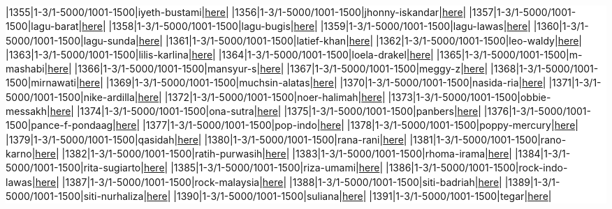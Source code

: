|1355|1-3/1-5000/1001-1500|iyeth-bustami|[here](https://cdn.jsdelivr.net/gh/guitarchord/aa1-3/1-5000/1001-1500/iyeth-bustami.webp)|
|1356|1-3/1-5000/1001-1500|jhonny-iskandar|[here](https://cdn.jsdelivr.net/gh/guitarchord/aa1-3/1-5000/1001-1500/jhonny-iskandar.webp)|
|1357|1-3/1-5000/1001-1500|lagu-barat|[here](https://cdn.jsdelivr.net/gh/guitarchord/aa1-3/1-5000/1001-1500/lagu-barat.webp)|
|1358|1-3/1-5000/1001-1500|lagu-bugis|[here](https://cdn.jsdelivr.net/gh/guitarchord/aa1-3/1-5000/1001-1500/lagu-bugis.webp)|
|1359|1-3/1-5000/1001-1500|lagu-lawas|[here](https://cdn.jsdelivr.net/gh/guitarchord/aa1-3/1-5000/1001-1500/lagu-lawas.webp)|
|1360|1-3/1-5000/1001-1500|lagu-sunda|[here](https://cdn.jsdelivr.net/gh/guitarchord/aa1-3/1-5000/1001-1500/lagu-sunda.webp)|
|1361|1-3/1-5000/1001-1500|latief-khan|[here](https://cdn.jsdelivr.net/gh/guitarchord/aa1-3/1-5000/1001-1500/latief-khan.webp)|
|1362|1-3/1-5000/1001-1500|leo-waldy|[here](https://cdn.jsdelivr.net/gh/guitarchord/aa1-3/1-5000/1001-1500/leo-waldy.webp)|
|1363|1-3/1-5000/1001-1500|lilis-karlina|[here](https://cdn.jsdelivr.net/gh/guitarchord/aa1-3/1-5000/1001-1500/lilis-karlina.webp)|
|1364|1-3/1-5000/1001-1500|loela-drakel|[here](https://cdn.jsdelivr.net/gh/guitarchord/aa1-3/1-5000/1001-1500/loela-drakel.webp)|
|1365|1-3/1-5000/1001-1500|m-mashabi|[here](https://cdn.jsdelivr.net/gh/guitarchord/aa1-3/1-5000/1001-1500/m-mashabi.webp)|
|1366|1-3/1-5000/1001-1500|mansyur-s|[here](https://cdn.jsdelivr.net/gh/guitarchord/aa1-3/1-5000/1001-1500/mansyur-s.webp)|
|1367|1-3/1-5000/1001-1500|meggy-z|[here](https://cdn.jsdelivr.net/gh/guitarchord/aa1-3/1-5000/1001-1500/meggy-z.webp)|
|1368|1-3/1-5000/1001-1500|mirnawati|[here](https://cdn.jsdelivr.net/gh/guitarchord/aa1-3/1-5000/1001-1500/mirnawati.webp)|
|1369|1-3/1-5000/1001-1500|muchsin-alatas|[here](https://cdn.jsdelivr.net/gh/guitarchord/aa1-3/1-5000/1001-1500/muchsin-alatas.webp)|
|1370|1-3/1-5000/1001-1500|nasida-ria|[here](https://cdn.jsdelivr.net/gh/guitarchord/aa1-3/1-5000/1001-1500/nasida-ria.webp)|
|1371|1-3/1-5000/1001-1500|nike-ardilla|[here](https://cdn.jsdelivr.net/gh/guitarchord/aa1-3/1-5000/1001-1500/nike-ardilla.webp)|
|1372|1-3/1-5000/1001-1500|noer-halimah|[here](https://cdn.jsdelivr.net/gh/guitarchord/aa1-3/1-5000/1001-1500/noer-halimah.webp)|
|1373|1-3/1-5000/1001-1500|obbie-messakh|[here](https://cdn.jsdelivr.net/gh/guitarchord/aa1-3/1-5000/1001-1500/obbie-messakh.webp)|
|1374|1-3/1-5000/1001-1500|ona-sutra|[here](https://cdn.jsdelivr.net/gh/guitarchord/aa1-3/1-5000/1001-1500/ona-sutra.webp)|
|1375|1-3/1-5000/1001-1500|panbers|[here](https://cdn.jsdelivr.net/gh/guitarchord/aa1-3/1-5000/1001-1500/panbers.webp)|
|1376|1-3/1-5000/1001-1500|pance-f-pondaag|[here](https://cdn.jsdelivr.net/gh/guitarchord/aa1-3/1-5000/1001-1500/pance-f-pondaag.webp)|
|1377|1-3/1-5000/1001-1500|pop-indo|[here](https://cdn.jsdelivr.net/gh/guitarchord/aa1-3/1-5000/1001-1500/pop-indo.webp)|
|1378|1-3/1-5000/1001-1500|poppy-mercury|[here](https://cdn.jsdelivr.net/gh/guitarchord/aa1-3/1-5000/1001-1500/poppy-mercury.webp)|
|1379|1-3/1-5000/1001-1500|qasidah|[here](https://cdn.jsdelivr.net/gh/guitarchord/aa1-3/1-5000/1001-1500/qasidah.webp)|
|1380|1-3/1-5000/1001-1500|rana-rani|[here](https://cdn.jsdelivr.net/gh/guitarchord/aa1-3/1-5000/1001-1500/rana-rani.webp)|
|1381|1-3/1-5000/1001-1500|rano-karno|[here](https://cdn.jsdelivr.net/gh/guitarchord/aa1-3/1-5000/1001-1500/rano-karno.webp)|
|1382|1-3/1-5000/1001-1500|ratih-purwasih|[here](https://cdn.jsdelivr.net/gh/guitarchord/aa1-3/1-5000/1001-1500/ratih-purwasih.webp)|
|1383|1-3/1-5000/1001-1500|rhoma-irama|[here](https://cdn.jsdelivr.net/gh/guitarchord/aa1-3/1-5000/1001-1500/rhoma-irama.webp)|
|1384|1-3/1-5000/1001-1500|rita-sugiarto|[here](https://cdn.jsdelivr.net/gh/guitarchord/aa1-3/1-5000/1001-1500/rita-sugiarto.webp)|
|1385|1-3/1-5000/1001-1500|riza-umami|[here](https://cdn.jsdelivr.net/gh/guitarchord/aa1-3/1-5000/1001-1500/riza-umami.webp)|
|1386|1-3/1-5000/1001-1500|rock-indo-lawas|[here](https://cdn.jsdelivr.net/gh/guitarchord/aa1-3/1-5000/1001-1500/rock-indo-lawas.webp)|
|1387|1-3/1-5000/1001-1500|rock-malaysia|[here](https://cdn.jsdelivr.net/gh/guitarchord/aa1-3/1-5000/1001-1500/rock-malaysia.webp)|
|1388|1-3/1-5000/1001-1500|siti-badriah|[here](https://cdn.jsdelivr.net/gh/guitarchord/aa1-3/1-5000/1001-1500/siti-badriah.webp)|
|1389|1-3/1-5000/1001-1500|siti-nurhaliza|[here](https://cdn.jsdelivr.net/gh/guitarchord/aa1-3/1-5000/1001-1500/siti-nurhaliza.webp)|
|1390|1-3/1-5000/1001-1500|suliana|[here](https://cdn.jsdelivr.net/gh/guitarchord/aa1-3/1-5000/1001-1500/suliana.webp)|
|1391|1-3/1-5000/1001-1500|tegar|[here](https://cdn.jsdelivr.net/gh/guitarchord/aa1-3/1-5000/1001-1500/tegar.webp)|